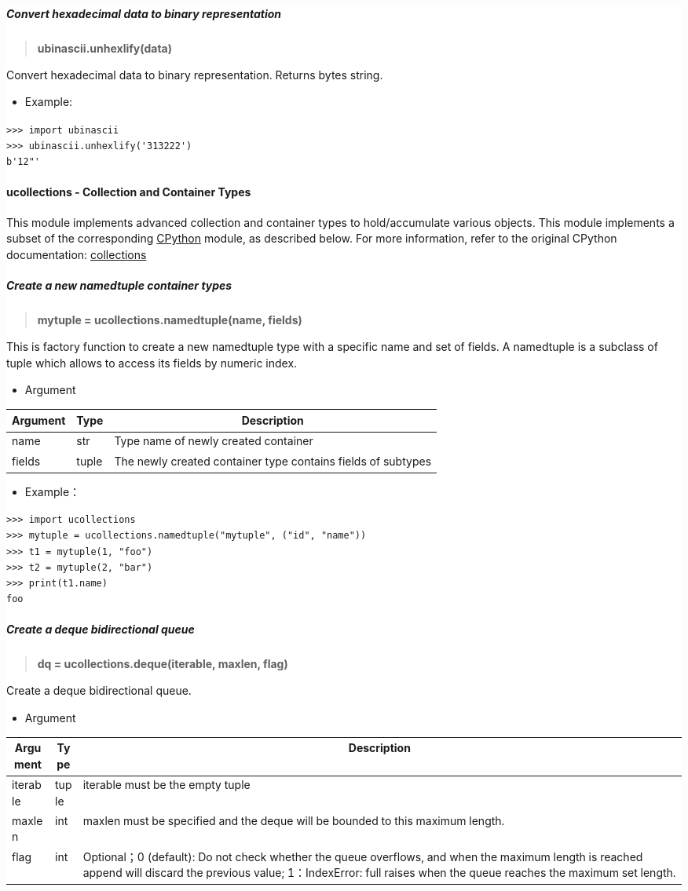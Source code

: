 ##### Convert hexadecimal data to binary representation

> **ubinascii.unhexlify(data)**

Convert hexadecimal data to binary representation. Returns bytes string.

* Example:

```
>>> import ubinascii
>>> ubinascii.unhexlify('313222')
b'12"'
```



#### ucollections - Collection and Container Types

This module implements advanced collection and container types to hold/accumulate various objects. This module implements a subset of the corresponding [CPython](https://docs.micropython.org/en/latest/reference/glossary.html#term-CPython) module, as described below. For more information, refer to the original CPython documentation: [collections](https://docs.python.org/3.5/library/collections.html#module-collections)

##### Create a new namedtuple container types

> **mytuple = ucollections.namedtuple(name, fields)**

This is factory function to create a new namedtuple type with a specific name and set of fields. A namedtuple is a subclass of tuple which allows to access its fields by numeric index.

* Argument

| Argument | Type  | Description                                                  |
| -------- | ----- | ------------------------------------------------------------ |
| name     | str   | Type name of newly created container                         |
| fields   | tuple | The newly created container type contains fields of subtypes |

* Example：

```
>>> import ucollections
>>> mytuple = ucollections.namedtuple("mytuple", ("id", "name"))
>>> t1 = mytuple(1, "foo")
>>> t2 = mytuple(2, "bar")
>>> print(t1.name)
foo
```

##### Create a deque bidirectional queue

> **dq = ucollections.deque(iterable, maxlen, flag)**

Create a deque bidirectional queue.

* Argument

| Argument | Type  | Description                                                  |
| -------- | ----- | ------------------------------------------------------------ |
| iterable | tuple | iterable must be the empty tuple                             |
| maxlen   | int   | maxlen must be specified and the deque will be bounded to this maximum length. |
| flag     | int   | Optional；0 (default): Do not check whether the queue overflows, and when the maximum length is reached append will discard the previous value;          1：IndexError: full raises when the queue reaches the maximum set length. |
